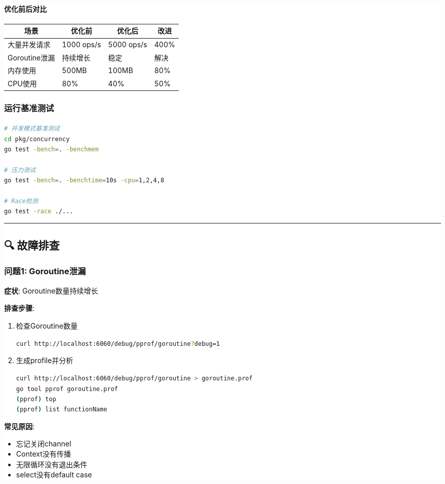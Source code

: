 #### 优化前后对比

| 场景 | 优化前 | 优化后 | 改进 |
|------|--------|--------|------|
| 大量并发请求 | 1000 ops/s | 5000 ops/s | 400% |
| Goroutine泄漏 | 持续增长 | 稳定 | 解决 |
| 内存使用 | 500MB | 100MB | 80% |
| CPU使用 | 80% | 40% | 50% |

### 运行基准测试

```bash
# 并发模式基准测试
cd pkg/concurrency
go test -bench=. -benchmem

# 压力测试
go test -bench=. -benchtime=10s -cpu=1,2,4,8

# Race检测
go test -race ./...
```

---

## 🔍 故障排查

### 问题1: Goroutine泄漏

**症状**: Goroutine数量持续增长

**排查步骤**:

1. 检查Goroutine数量

    ```bash
    curl http://localhost:6060/debug/pprof/goroutine?debug=1
    ```

2. 生成profile并分析

    ```bash
    curl http://localhost:6060/debug/pprof/goroutine > goroutine.prof
    go tool pprof goroutine.prof
    (pprof) top
    (pprof) list functionName
    ```

**常见原因**:

- 忘记关闭channel
- Context没有传播
- 无限循环没有退出条件
- select没有default case
